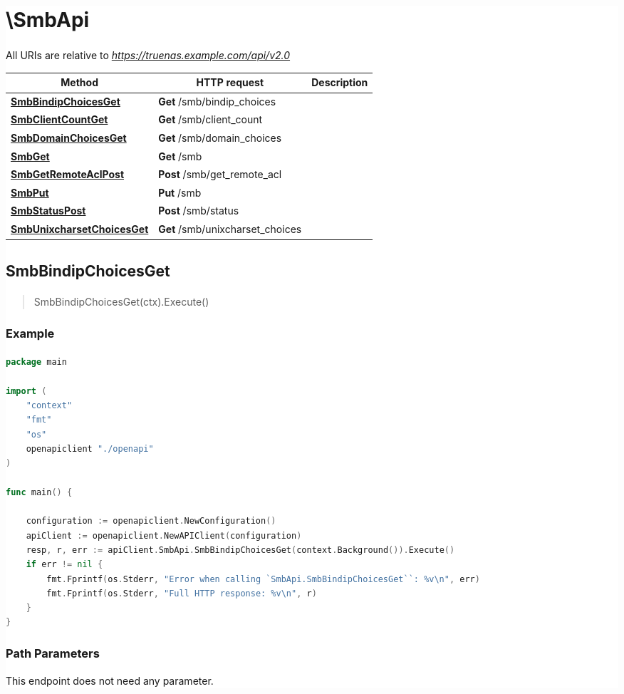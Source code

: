 # \SmbApi

All URIs are relative to *https://truenas.example.com/api/v2.0*

Method | HTTP request | Description
------------- | ------------- | -------------
[**SmbBindipChoicesGet**](SmbApi.md#SmbBindipChoicesGet) | **Get** /smb/bindip_choices | 
[**SmbClientCountGet**](SmbApi.md#SmbClientCountGet) | **Get** /smb/client_count | 
[**SmbDomainChoicesGet**](SmbApi.md#SmbDomainChoicesGet) | **Get** /smb/domain_choices | 
[**SmbGet**](SmbApi.md#SmbGet) | **Get** /smb | 
[**SmbGetRemoteAclPost**](SmbApi.md#SmbGetRemoteAclPost) | **Post** /smb/get_remote_acl | 
[**SmbPut**](SmbApi.md#SmbPut) | **Put** /smb | 
[**SmbStatusPost**](SmbApi.md#SmbStatusPost) | **Post** /smb/status | 
[**SmbUnixcharsetChoicesGet**](SmbApi.md#SmbUnixcharsetChoicesGet) | **Get** /smb/unixcharset_choices | 



## SmbBindipChoicesGet

> SmbBindipChoicesGet(ctx).Execute()





### Example

```go
package main

import (
    "context"
    "fmt"
    "os"
    openapiclient "./openapi"
)

func main() {

    configuration := openapiclient.NewConfiguration()
    apiClient := openapiclient.NewAPIClient(configuration)
    resp, r, err := apiClient.SmbApi.SmbBindipChoicesGet(context.Background()).Execute()
    if err != nil {
        fmt.Fprintf(os.Stderr, "Error when calling `SmbApi.SmbBindipChoicesGet``: %v\n", err)
        fmt.Fprintf(os.Stderr, "Full HTTP response: %v\n", r)
    }
}
```

### Path Parameters

This endpoint does not need any parameter.

